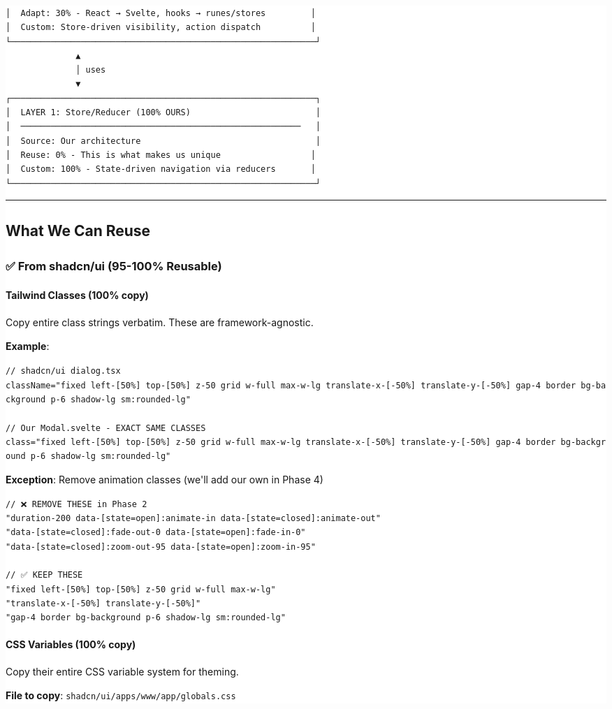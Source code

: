 ```
│  Adapt: 30% - React → Svelte, hooks → runes/stores         │
│  Custom: Store-driven visibility, action dispatch          │
└─────────────────────────────────────────────────────────────┘
              ▲
              │ uses
              ▼
┌─────────────────────────────────────────────────────────────┐
│  LAYER 1: Store/Reducer (100% OURS)                         │
│  ────────────────────────────────────────────────────────   │
│  Source: Our architecture                                   │
│  Reuse: 0% - This is what makes us unique                  │
│  Custom: 100% - State-driven navigation via reducers       │
└─────────────────────────────────────────────────────────────┘
```

---

## What We Can Reuse

### ✅ From shadcn/ui (95-100% Reusable)

#### **Tailwind Classes** (100% copy)
Copy entire class strings verbatim. These are framework-agnostic.

**Example**:
```tsx
// shadcn/ui dialog.tsx
className="fixed left-[50%] top-[50%] z-50 grid w-full max-w-lg translate-x-[-50%] translate-y-[-50%] gap-4 border bg-background p-6 shadow-lg sm:rounded-lg"

// Our Modal.svelte - EXACT SAME CLASSES
class="fixed left-[50%] top-[50%] z-50 grid w-full max-w-lg translate-x-[-50%] translate-y-[-50%] gap-4 border bg-background p-6 shadow-lg sm:rounded-lg"
```

**Exception**: Remove animation classes (we'll add our own in Phase 4)
```tsx
// ❌ REMOVE THESE in Phase 2
"duration-200 data-[state=open]:animate-in data-[state=closed]:animate-out"
"data-[state=closed]:fade-out-0 data-[state=open]:fade-in-0"
"data-[state=closed]:zoom-out-95 data-[state=open]:zoom-in-95"

// ✅ KEEP THESE
"fixed left-[50%] top-[50%] z-50 grid w-full max-w-lg"
"translate-x-[-50%] translate-y-[-50%]"
"gap-4 border bg-background p-6 shadow-lg sm:rounded-lg"
```

#### **CSS Variables** (100% copy)
Copy their entire CSS variable system for theming.

**File to copy**: `shadcn/ui/apps/www/app/globals.css`
